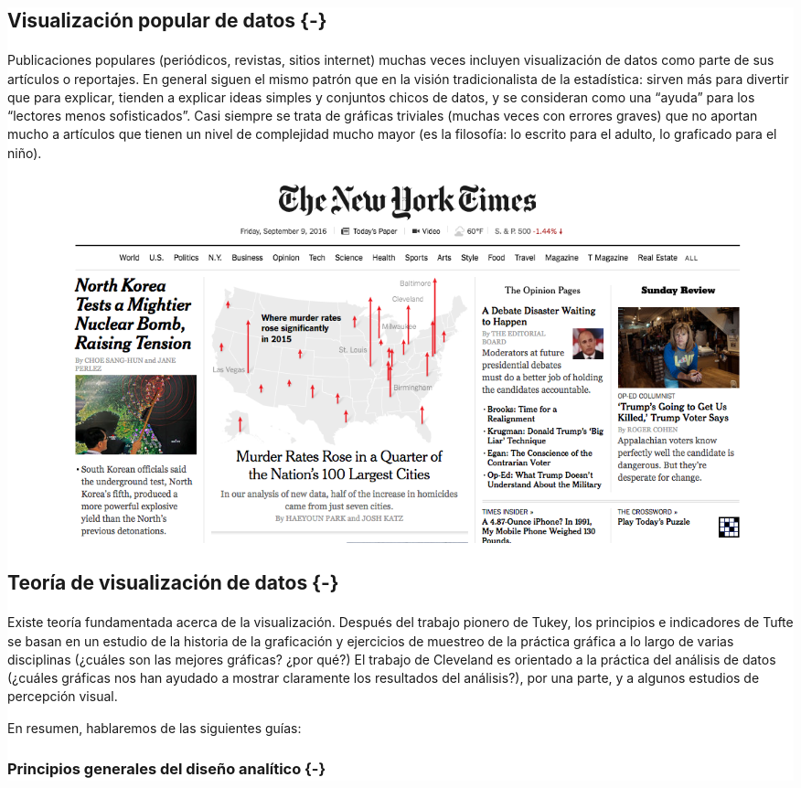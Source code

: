 
## Visualización popular de datos {-}

Publicaciones populares (periódicos, revistas, sitios internet) muchas veces
incluyen visualización de datos como parte de sus artículos o reportajes. En
general siguen el mismo patrón que en la visión tradicionalista de la
estadística: sirven más para divertir que para explicar, tienden a explicar
ideas simples y conjuntos chicos de datos, y se consideran como una “ayuda”
para los “lectores menos sofisticados”. Casi siempre se trata de gráficas
triviales (muchas veces con errores graves) que no aportan mucho a artículos que
tienen un nivel de complejidad mucho mayor (es la filosofía: lo escrito para el
adulto, lo graficado para el niño).

<img src="images/nyt.png" width="88%" style="display: block; margin: auto;" />

## Teoría de visualización de datos {-}

Existe teoría fundamentada acerca de la visualización. Después del trabajo
pionero de Tukey, los principios e indicadores de Tufte se basan en un estudio
de la historia de la graficación y ejercicios de muestreo de la práctica gráfica
a lo largo de varias disciplinas (¿cuáles son las mejores gráficas? ¿por qué?)
El trabajo de Cleveland es orientado a la práctica del análisis de datos
(¿cuáles gráficas nos han ayudado a mostrar claramente los resultados del
análisis?), por una parte, y a algunos estudios de percepción visual.

En resumen, hablaremos de las siguientes guías:

### Principios generales del diseño analítico {-}
